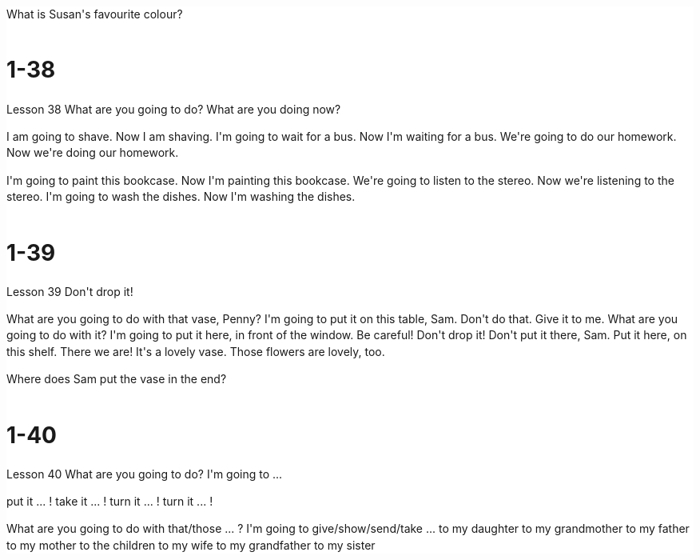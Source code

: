 What is Susan's favourite colour?

# 1-38
Lesson 38 What are you going to do? What are you doing now?

I am going to shave.
Now I am shaving.
I'm going to wait for a bus.
Now I'm waiting for a bus.
We're going to do our homework.
Now we're doing our homework.

I'm going to paint this bookcase.
Now I'm painting this bookcase.
We're going to listen to the stereo.
Now we're listening to the stereo.
I'm going to wash the dishes.
Now I'm washing the dishes.

# 1-39

Lesson 39 Don't drop it!

What are you going to do with that vase, Penny?
I'm going to put it on this table, Sam.
Don't do that. Give it to me.
What are you going to do with it?
I'm going to put it here, in front of the window.
Be careful! Don't drop it!
Don't put it there, Sam. Put it here, on this shelf.
There we are! It's a lovely vase.
Those flowers are lovely, too.

Where does Sam put the vase in the end?



# 1-40

Lesson 40 What are you going to do? I'm going to ...

put it ... !
take it ... !
turn it ... !
turn it ... !

What are you going to do with that/those ... ?
I'm going to give/show/send/take ...
to my daughter
to my grandmother
to my father
to my mother
to the children
to my wife
to my grandfather
to my sister
